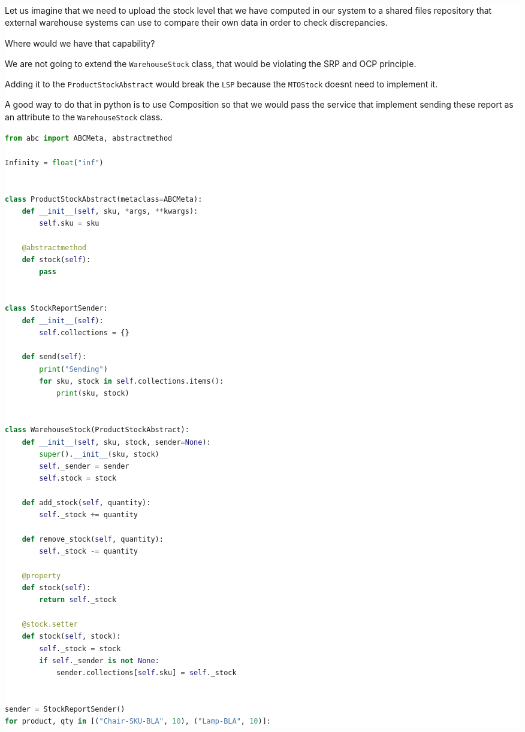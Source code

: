 Let us imagine that we need to upload the stock level that we have computed
in our system to a shared files repository that external warehouse
systems can use to compare their own data in order to check discrepancies.

Where would we have that capability?

We are not going to extend the `WarehouseStock` class, that would be
violating the SRP and OCP principle. 

Adding it to the `ProductStockAbstract` would break the `LSP` because the 
`MTOStock` doesnt need to implement it.

A good way to do that in python is to use Composition so that we would pass
the service that implement sending these report as an attribute to the 
`WarehouseStock` class.

```python
from abc import ABCMeta, abstractmethod

Infinity = float("inf")


class ProductStockAbstract(metaclass=ABCMeta):
    def __init__(self, sku, *args, **kwargs):
        self.sku = sku

    @abstractmethod
    def stock(self):
        pass


class StockReportSender:
    def __init__(self):
        self.collections = {}

    def send(self):
        print("Sending")
        for sku, stock in self.collections.items():
            print(sku, stock)


class WarehouseStock(ProductStockAbstract):
    def __init__(self, sku, stock, sender=None):
        super().__init__(sku, stock)
        self._sender = sender
        self.stock = stock

    def add_stock(self, quantity):
        self._stock += quantity

    def remove_stock(self, quantity):
        self._stock -= quantity

    @property
    def stock(self):
        return self._stock

    @stock.setter
    def stock(self, stock):
        self._stock = stock
        if self._sender is not None:
            sender.collections[self.sku] = self._stock


sender = StockReportSender()
for product, qty in [("Chair-SKU-BLA", 10), ("Lamp-BLA", 10)]:
```